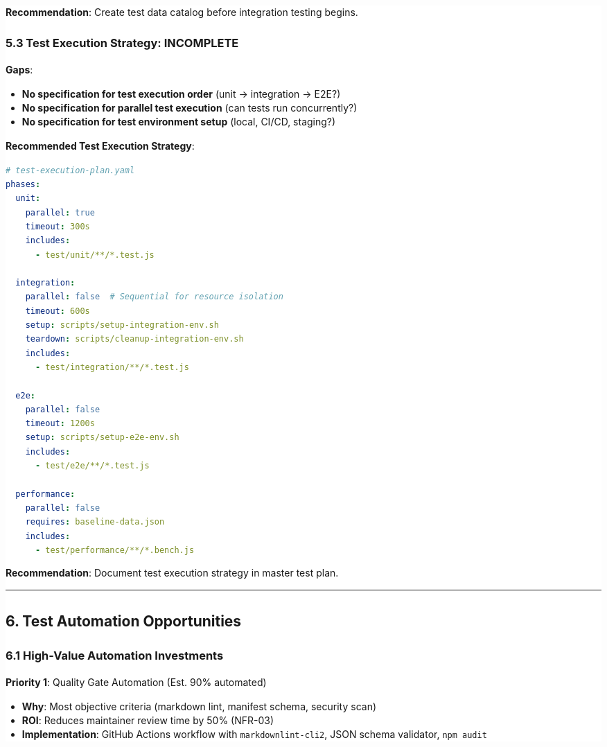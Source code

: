 **Recommendation**: Create test data catalog before integration testing begins.

### 5.3 Test Execution Strategy: INCOMPLETE

**Gaps**:
- **No specification for test execution order** (unit → integration → E2E?)
- **No specification for parallel test execution** (can tests run concurrently?)
- **No specification for test environment setup** (local, CI/CD, staging?)

**Recommended Test Execution Strategy**:

```yaml
# test-execution-plan.yaml
phases:
  unit:
    parallel: true
    timeout: 300s
    includes:
      - test/unit/**/*.test.js

  integration:
    parallel: false  # Sequential for resource isolation
    timeout: 600s
    setup: scripts/setup-integration-env.sh
    teardown: scripts/cleanup-integration-env.sh
    includes:
      - test/integration/**/*.test.js

  e2e:
    parallel: false
    timeout: 1200s
    setup: scripts/setup-e2e-env.sh
    includes:
      - test/e2e/**/*.test.js

  performance:
    parallel: false
    requires: baseline-data.json
    includes:
      - test/performance/**/*.bench.js
```

**Recommendation**: Document test execution strategy in master test plan.

---

## 6. Test Automation Opportunities

### 6.1 High-Value Automation Investments

**Priority 1**: Quality Gate Automation (Est. 90% automated)
- **Why**: Most objective criteria (markdown lint, manifest schema, security scan)
- **ROI**: Reduces maintainer review time by 50% (NFR-03)
- **Implementation**: GitHub Actions workflow with `markdownlint-cli2`, JSON schema validator, `npm audit`
